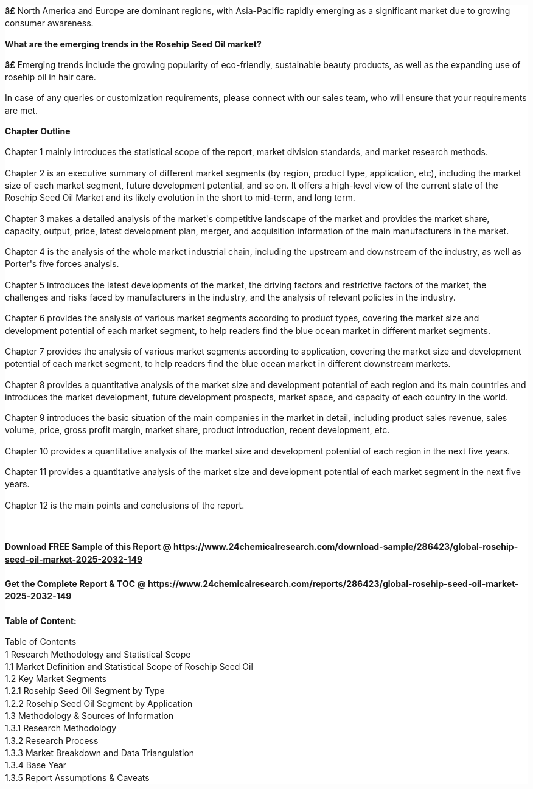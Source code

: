 <strong>â£ </strong>North America and Europe are dominant regions, with Asia-Pacific rapidly emerging as a significant market due to growing consumer awareness.</p><p>
</p><p><strong>What are the emerging trends in the Rosehip Seed Oil market?</strong></p><p>
</p><p>
<strong>â£ </strong>Emerging trends include the growing popularity of eco-friendly, sustainable beauty products, as well as the expanding use of rosehip oil in hair care.</p><p>
</p><p>
</p><p>
</p><p>
In case of any queries or customization requirements, please connect with our sales team, who will ensure that your requirements are met.</p><p>
<strong>Chapter Outline</strong></p><p>
Chapter 1 mainly introduces the statistical scope of the report, market division standards, and market research methods.</p><p>
Chapter 2 is an executive summary of different market segments (by region, product type, application, etc), including the market size of each market segment, future development potential, and so on. It offers a high-level view of the current state of the Rosehip Seed Oil Market and its likely evolution in the short to mid-term, and long term.</p><p>
Chapter 3 makes a detailed analysis of the market's competitive landscape of the market and provides the market share, capacity, output, price, latest development plan, merger, and acquisition information of the main manufacturers in the market.</p><p>
Chapter 4 is the analysis of the whole market industrial chain, including the upstream and downstream of the industry, as well as Porter's five forces analysis.</p><p>
Chapter 5 introduces the latest developments of the market, the driving factors and restrictive factors of the market, the challenges and risks faced by manufacturers in the industry, and the analysis of relevant policies in the industry.</p><p>
Chapter 6 provides the analysis of various market segments according to product types, covering the market size and development potential of each market segment, to help readers find the blue ocean market in different market segments.</p><p>
Chapter 7 provides the analysis of various market segments according to application, covering the market size and development potential of each market segment, to help readers find the blue ocean market in different downstream markets.</p><p>
Chapter 8 provides a quantitative analysis of the market size and development potential of each region and its main countries and introduces the market development, future development prospects, market space, and capacity of each country in the world.</p><p>
Chapter 9 introduces the basic situation of the main companies in the market in detail, including product sales revenue, sales volume, price, gross profit margin, market share, product introduction, recent development, etc.</p><p>
Chapter 10 provides a quantitative analysis of the market size and development potential of each region in the next five years.</p><p>
Chapter 11 provides a quantitative analysis of the market size and development potential of each market segment in the next five years.</p><p>
Chapter 12 is the main points and conclusions of the report.</p><p>
 </p><div><b>Download FREE Sample of this Report @ 
            <a href="https://www.24chemicalresearch.com/download-sample/286423/global-rosehip-seed-oil-market-2025-2032-149">
            https://www.24chemicalresearch.com/download-sample/286423/global-rosehip-seed-oil-market-2025-2032-149</a></b></div><br><div><b>Get the Complete Report & TOC @ 
            <a href="https://www.24chemicalresearch.com/reports/286423/global-rosehip-seed-oil-market-2025-2032-149">
            https://www.24chemicalresearch.com/reports/286423/global-rosehip-seed-oil-market-2025-2032-149</a></b></div><br>
            <b>Table of Content:</b><p>Table of Contents<br />
1 Research Methodology and Statistical Scope<br />
1.1 Market Definition and Statistical Scope of Rosehip Seed Oil<br />
1.2 Key Market Segments<br />
1.2.1 Rosehip Seed Oil Segment by Type<br />
1.2.2 Rosehip Seed Oil Segment by Application<br />
1.3 Methodology & Sources of Information<br />
1.3.1 Research Methodology<br />
1.3.2 Research Process<br />
1.3.3 Market Breakdown and Data Triangulation<br />
1.3.4 Base Year<br />
1.3.5 Report Assumptions & Caveats<br />